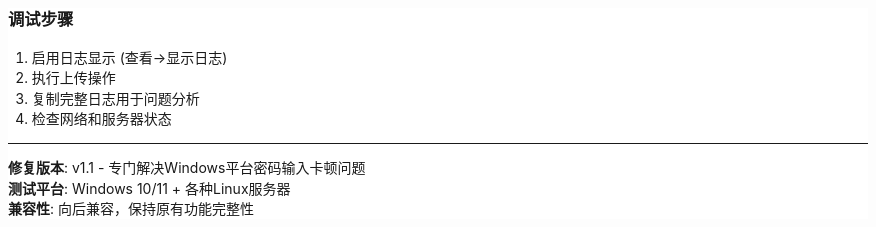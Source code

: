 ### 调试步骤
1. 启用日志显示 (查看→显示日志)
2. 执行上传操作
3. 复制完整日志用于问题分析
4. 检查网络和服务器状态

---

**修复版本**: v1.1 - 专门解决Windows平台密码输入卡顿问题  
**测试平台**: Windows 10/11 + 各种Linux服务器  
**兼容性**: 向后兼容，保持原有功能完整性 